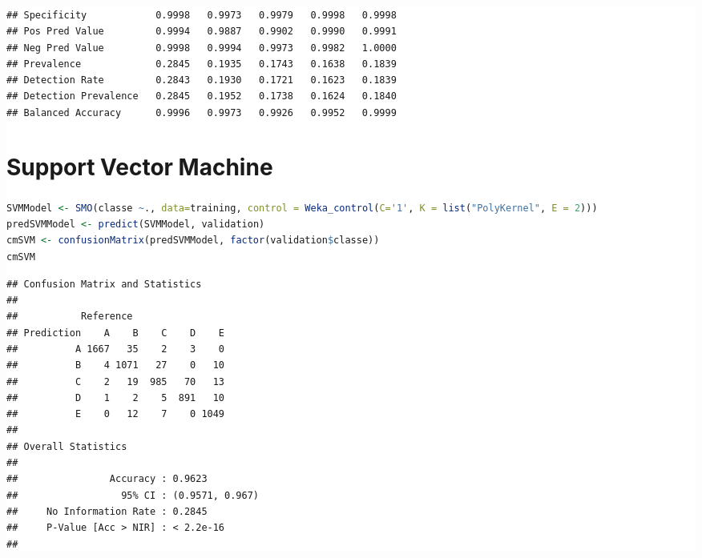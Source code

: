     ## Specificity            0.9998   0.9973   0.9979   0.9998   0.9998
    ## Pos Pred Value         0.9994   0.9887   0.9902   0.9990   0.9991
    ## Neg Pred Value         0.9998   0.9994   0.9973   0.9982   1.0000
    ## Prevalence             0.2845   0.1935   0.1743   0.1638   0.1839
    ## Detection Rate         0.2843   0.1930   0.1721   0.1623   0.1839
    ## Detection Prevalence   0.2845   0.1952   0.1738   0.1624   0.1840
    ## Balanced Accuracy      0.9996   0.9973   0.9926   0.9952   0.9999

# Support Vector Machine

``` r
SVMModel <- SMO(classe ~., data=training, control = Weka_control(C='1', K = list("PolyKernel", E = 2)))
predSVMModel <- predict(SVMModel, validation)
cmSVM <- confusionMatrix(predSVMModel, factor(validation$classe))
cmSVM
```

    ## Confusion Matrix and Statistics
    ## 
    ##           Reference
    ## Prediction    A    B    C    D    E
    ##          A 1667   35    2    3    0
    ##          B    4 1071   27    0   10
    ##          C    2   19  985   70   13
    ##          D    1    2    5  891   10
    ##          E    0   12    7    0 1049
    ## 
    ## Overall Statistics
    ##                                          
    ##                Accuracy : 0.9623         
    ##                  95% CI : (0.9571, 0.967)
    ##     No Information Rate : 0.2845         
    ##     P-Value [Acc > NIR] : < 2.2e-16      
    ##                                          
